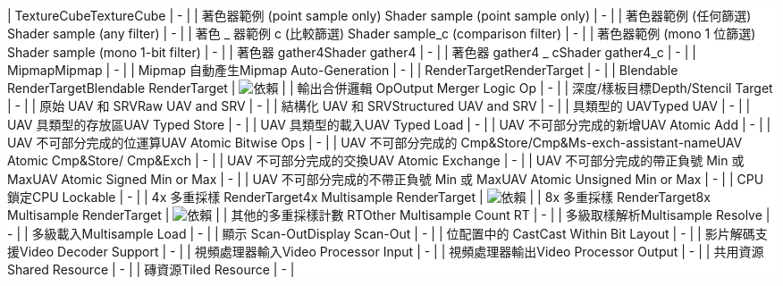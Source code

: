 | <span data-ttu-id="bdfb5-438">TextureCube</span><span class="sxs-lookup"><span data-stu-id="bdfb5-438">TextureCube</span></span> | \- |
| <span data-ttu-id="bdfb5-439">著色器範例 (point sample only) </span><span class="sxs-lookup"><span data-stu-id="bdfb5-439">Shader sample (point sample only)</span></span> | \- |
| <span data-ttu-id="bdfb5-440">著色器範例 (任何篩選) </span><span class="sxs-lookup"><span data-stu-id="bdfb5-440">Shader sample (any filter)</span></span> | \- |
| <span data-ttu-id="bdfb5-441">著色 \_ 器範例 c (比較篩選) </span><span class="sxs-lookup"><span data-stu-id="bdfb5-441">Shader sample\_c (comparison filter)</span></span> | \- |
| <span data-ttu-id="bdfb5-442">著色器範例 (mono 1 位篩選) </span><span class="sxs-lookup"><span data-stu-id="bdfb5-442">Shader sample (mono 1-bit filter)</span></span> | \- |
| <span data-ttu-id="bdfb5-443">著色器 gather4</span><span class="sxs-lookup"><span data-stu-id="bdfb5-443">Shader gather4</span></span> | \- |
| <span data-ttu-id="bdfb5-444">著色器 gather4 \_ c</span><span class="sxs-lookup"><span data-stu-id="bdfb5-444">Shader gather4\_c</span></span> | \- |
| <span data-ttu-id="bdfb5-445">Mipmap</span><span class="sxs-lookup"><span data-stu-id="bdfb5-445">Mipmap</span></span> | \- |
| <span data-ttu-id="bdfb5-446">Mipmap 自動產生</span><span class="sxs-lookup"><span data-stu-id="bdfb5-446">Mipmap Auto-Generation</span></span> | \- |
| <span data-ttu-id="bdfb5-447">RenderTarget</span><span class="sxs-lookup"><span data-stu-id="bdfb5-447">RenderTarget</span></span> | \- |
| <span data-ttu-id="bdfb5-448">Blendable RenderTarget</span><span class="sxs-lookup"><span data-stu-id="bdfb5-448">Blendable RenderTarget</span></span> | ![依賴](images/letter-d.jpg) |
| <span data-ttu-id="bdfb5-450">輸出合併邏輯 Op</span><span class="sxs-lookup"><span data-stu-id="bdfb5-450">Output Merger Logic Op</span></span> | \- |
| <span data-ttu-id="bdfb5-451">深度/樣板目標</span><span class="sxs-lookup"><span data-stu-id="bdfb5-451">Depth/Stencil Target</span></span> | \- |
| <span data-ttu-id="bdfb5-452">原始 UAV 和 SRV</span><span class="sxs-lookup"><span data-stu-id="bdfb5-452">Raw UAV and SRV</span></span> | \- |
| <span data-ttu-id="bdfb5-453">結構化 UAV 和 SRV</span><span class="sxs-lookup"><span data-stu-id="bdfb5-453">Structured UAV and SRV</span></span> | \- |
| <span data-ttu-id="bdfb5-454">具類型的 UAV</span><span class="sxs-lookup"><span data-stu-id="bdfb5-454">Typed UAV</span></span> | \- |
| <span data-ttu-id="bdfb5-455">UAV 具類型的存放區</span><span class="sxs-lookup"><span data-stu-id="bdfb5-455">UAV Typed Store</span></span> | \- |
| <span data-ttu-id="bdfb5-456">UAV 具類型的載入</span><span class="sxs-lookup"><span data-stu-id="bdfb5-456">UAV Typed Load</span></span> | \- |
| <span data-ttu-id="bdfb5-457">UAV 不可部分完成的新增</span><span class="sxs-lookup"><span data-stu-id="bdfb5-457">UAV Atomic Add</span></span> | \- |
| <span data-ttu-id="bdfb5-458">UAV 不可部分完成的位運算</span><span class="sxs-lookup"><span data-stu-id="bdfb5-458">UAV Atomic Bitwise Ops</span></span> | \- |
| <span data-ttu-id="bdfb5-459">UAV 不可部分完成的 Cmp&Store/Cmp&Ms-exch-assistant-name</span><span class="sxs-lookup"><span data-stu-id="bdfb5-459">UAV Atomic Cmp&Store/ Cmp&Exch</span></span> | \- |
| <span data-ttu-id="bdfb5-460">UAV 不可部分完成的交換</span><span class="sxs-lookup"><span data-stu-id="bdfb5-460">UAV Atomic Exchange</span></span> | \- |
| <span data-ttu-id="bdfb5-461">UAV 不可部分完成的帶正負號 Min 或 Max</span><span class="sxs-lookup"><span data-stu-id="bdfb5-461">UAV Atomic Signed Min or Max</span></span> | \- |
| <span data-ttu-id="bdfb5-462">UAV 不可部分完成的不帶正負號 Min 或 Max</span><span class="sxs-lookup"><span data-stu-id="bdfb5-462">UAV Atomic Unsigned Min or Max</span></span> | \- |
| <span data-ttu-id="bdfb5-463">CPU 鎖定</span><span class="sxs-lookup"><span data-stu-id="bdfb5-463">CPU Lockable</span></span> | \- |
| <span data-ttu-id="bdfb5-464">4x 多重採樣 RenderTarget</span><span class="sxs-lookup"><span data-stu-id="bdfb5-464">4x Multisample RenderTarget</span></span> | ![依賴](images/letter-d.jpg) |
| <span data-ttu-id="bdfb5-466">8x 多重採樣 RenderTarget</span><span class="sxs-lookup"><span data-stu-id="bdfb5-466">8x Multisample RenderTarget</span></span> | ![依賴](images/letter-d.jpg) |
| <span data-ttu-id="bdfb5-468">其他的多重採樣計數 RT</span><span class="sxs-lookup"><span data-stu-id="bdfb5-468">Other Multisample Count RT</span></span> | \- |
| <span data-ttu-id="bdfb5-469">多級取樣解析</span><span class="sxs-lookup"><span data-stu-id="bdfb5-469">Multisample Resolve</span></span> | \- |
| <span data-ttu-id="bdfb5-470">多級載入</span><span class="sxs-lookup"><span data-stu-id="bdfb5-470">Multisample Load</span></span> | \- |
| <span data-ttu-id="bdfb5-471">顯示 Scan-Out</span><span class="sxs-lookup"><span data-stu-id="bdfb5-471">Display Scan-Out</span></span> | \- |
| <span data-ttu-id="bdfb5-472">位配置中的 Cast</span><span class="sxs-lookup"><span data-stu-id="bdfb5-472">Cast Within Bit Layout</span></span> | \- |
| <span data-ttu-id="bdfb5-473">影片解碼支援</span><span class="sxs-lookup"><span data-stu-id="bdfb5-473">Video Decoder Support</span></span> | \- |
| <span data-ttu-id="bdfb5-474">視頻處理器輸入</span><span class="sxs-lookup"><span data-stu-id="bdfb5-474">Video Processor Input</span></span> | \- |
| <span data-ttu-id="bdfb5-475">視頻處理器輸出</span><span class="sxs-lookup"><span data-stu-id="bdfb5-475">Video Processor Output</span></span> | \- |
| <span data-ttu-id="bdfb5-476">共用資源</span><span class="sxs-lookup"><span data-stu-id="bdfb5-476">Shared Resource</span></span> | \- |
| <span data-ttu-id="bdfb5-477">磚資源</span><span class="sxs-lookup"><span data-stu-id="bdfb5-477">Tiled Resource</span></span> | \- |
